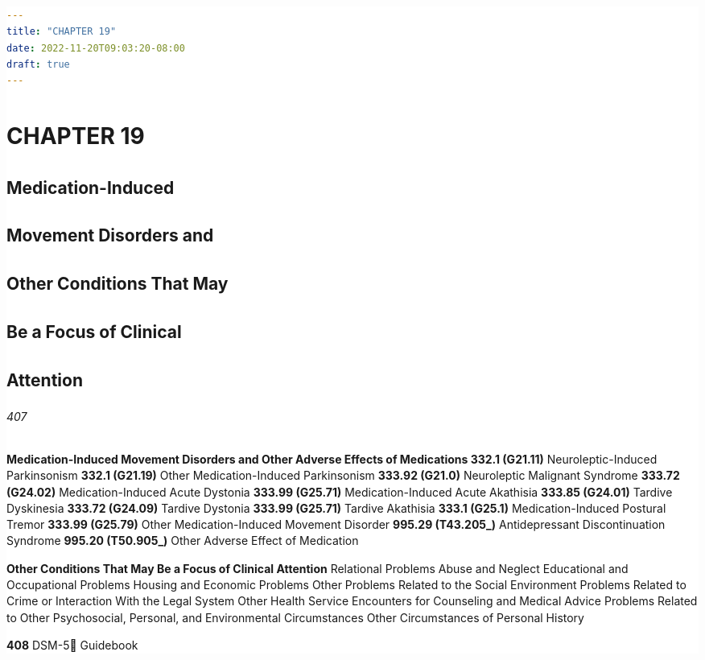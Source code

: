 ```yaml
---
title: "CHAPTER 19"
date: 2022-11-20T09:03:20-08:00
draft: true
---
```


# CHAPTER 19

## Medication-Induced

## Movement Disorders and

## Other Conditions That May

## Be a Focus of Clinical

## Attention

###### 407

**Medication-Induced Movement Disorders and Other Adverse Effects of Medications
332.1 (G21.11)** Neuroleptic-Induced Parkinsonism
**332.1 (G21.19)** Other Medication-Induced Parkinsonism
**333.92 (G21.0)** Neuroleptic Malignant Syndrome
**333.72 (G24.02)** Medication-Induced Acute Dystonia
**333.99 (G25.71)** Medication-Induced Acute Akathisia
**333.85 (G24.01)** Tardive Dyskinesia
**333.72 (G24.09)** Tardive Dystonia
**333.99 (G25.71)** Tardive Akathisia
**333.1 (G25.1)** Medication-Induced Postural Tremor
**333.99 (G25.79)** Other Medication-Induced Movement Disorder
**995.29 (T43.205_)** Antidepressant Discontinuation Syndrome
**995.20 (T50.905_)** Other Adverse Effect of Medication

**Other Conditions That May Be a Focus of Clinical Attention**
Relational Problems
Abuse and Neglect
Educational and Occupational Problems
Housing and Economic Problems
Other Problems Related to the Social Environment
Problems Related to Crime or Interaction With the Legal System
Other Health Service Encounters for Counseling and Medical Advice
Problems Related to Other Psychosocial, Personal, and Environmental Circumstances
Other Circumstances of Personal History


**408** DSM-5 Guidebook

